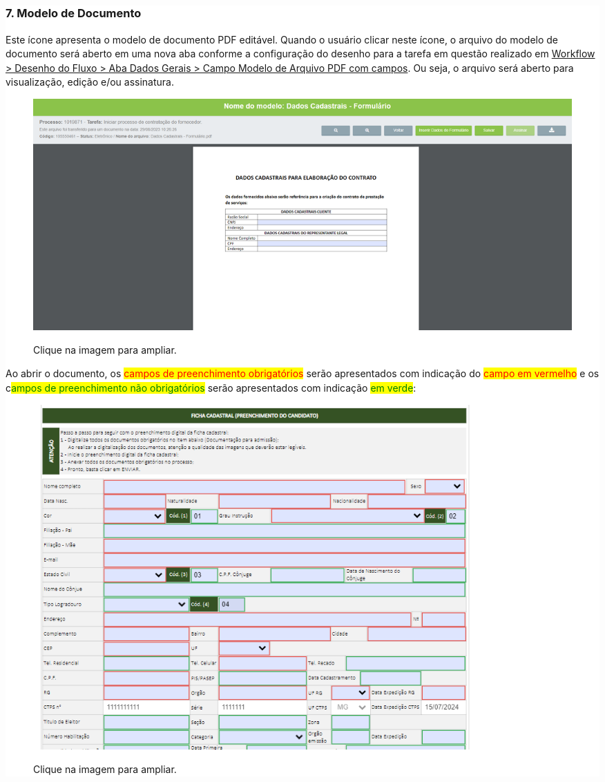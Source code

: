### 7. Modelo de Documento

Este ícone apresenta o modelo de documento PDF editável. Quando o usuário clicar neste ícone, o arquivo do modelo de documento será aberto em uma nova aba conforme a configuração do desenho para a tarefa em questão realizado em [Workflow > Desenho do Fluxo > Aba Dados Gerais > Campo Modelo de Arquivo PDF com campos](../../desenho-do-fluxo/aba-dados-gerais.md#configuracoes-da-aba-dados-gerais). Ou seja, o arquivo será aberto para visualização, edição e/ou assinatura.

<figure><img src="../../../.gitbook/assets/minhas_ativ22.png" alt=""><figcaption><p>Clique na imagem para ampliar.</p></figcaption></figure>

Ao abrir o documento, os <mark style="color:red;">campos de preenchimento obrigatórios</mark> serão apresentados com indicação do <mark style="color:red;">campo em vermelho</mark> e os c<mark style="color:green;">ampos de preenchimento não obrigatórios</mark> serão apresentados com indicação <mark style="color:green;">em verde</mark>:

<figure><img src="../../../.gitbook/assets/image (3) (1) (1) (1).png" alt=""><figcaption><p>Clique na imagem para ampliar.</p></figcaption></figure>
